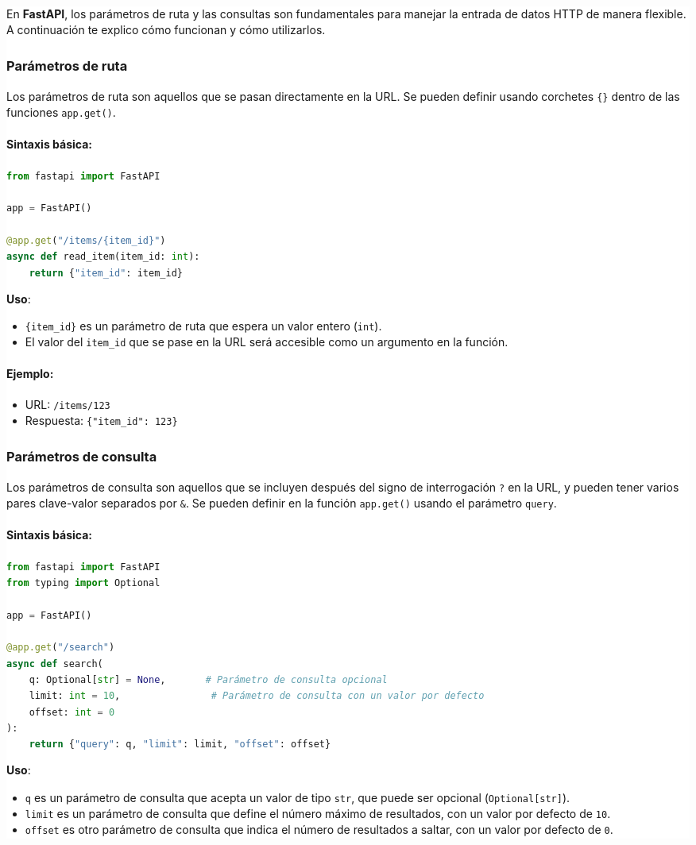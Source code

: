 En **FastAPI**, los parámetros de ruta y las consultas son fundamentales para manejar la entrada de datos HTTP de manera flexible. A continuación te explico cómo funcionan y cómo utilizarlos.

### **Parámetros de ruta**  
Los parámetros de ruta son aquellos que se pasan directamente en la URL. Se pueden definir usando corchetes `{}` dentro de las funciones `app.get()`.

#### Sintaxis básica:
```python
from fastapi import FastAPI

app = FastAPI()

@app.get("/items/{item_id}")
async def read_item(item_id: int):
    return {"item_id": item_id}
```

**Uso**:
- `{item_id}` es un parámetro de ruta que espera un valor entero (`int`).
- El valor del `item_id` que se pase en la URL será accesible como un argumento en la función.

#### **Ejemplo**:
- URL: `/items/123`
- Respuesta: `{"item_id": 123}`

### **Parámetros de consulta**  
Los parámetros de consulta son aquellos que se incluyen después del signo de interrogación `?` en la URL, y pueden tener varios pares clave-valor separados por `&`. Se pueden definir en la función `app.get()` usando el parámetro `query`.

#### Sintaxis básica:
```python
from fastapi import FastAPI
from typing import Optional

app = FastAPI()

@app.get("/search")
async def search(
    q: Optional[str] = None,       # Parámetro de consulta opcional
    limit: int = 10,                # Parámetro de consulta con un valor por defecto
    offset: int = 0
):
    return {"query": q, "limit": limit, "offset": offset}
```

**Uso**:
- `q` es un parámetro de consulta que acepta un valor de tipo `str`, que puede ser opcional (`Optional[str]`).
- `limit` es un parámetro de consulta que define el número máximo de resultados, con un valor por defecto de `10`.
- `offset` es otro parámetro de consulta que indica el número de resultados a saltar, con un valor por defecto de `0`.

